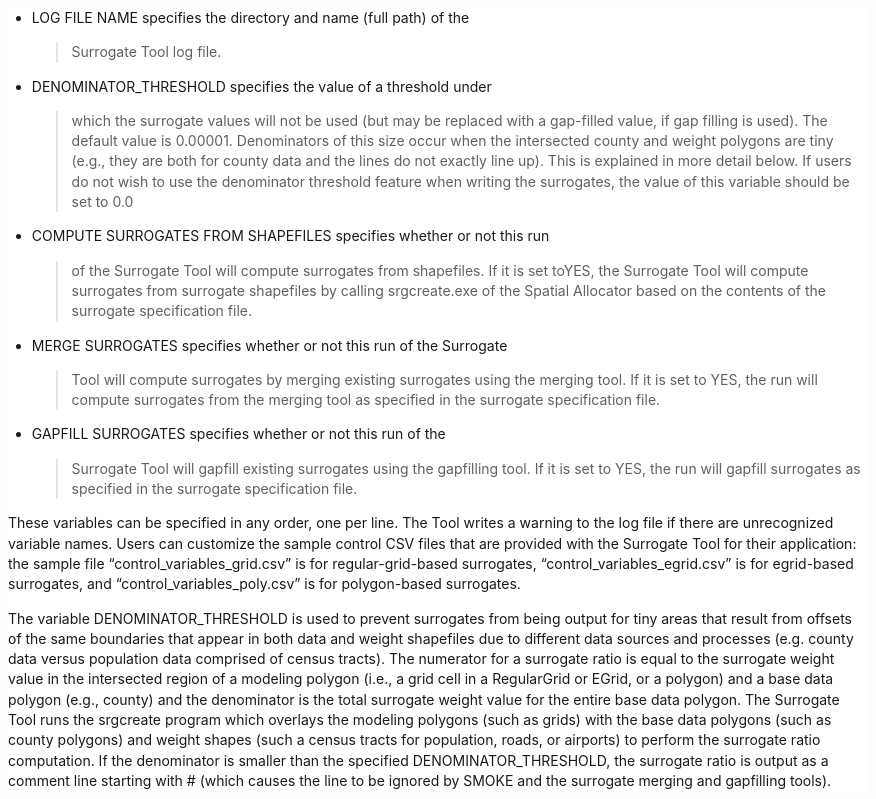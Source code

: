 -   LOG FILE NAME specifies the directory and name (full path) of the
    > Surrogate Tool log file.

-   DENOMINATOR\_THRESHOLD specifies the value of a threshold under
    > which the surrogate values will not be used (but may be replaced
    > with a gap-filled value, if gap filling is used). The default
    > value is 0.00001. Denominators of this size occur when the
    > intersected county and weight polygons are tiny (e.g., they are
    > both for county data and the lines do not exactly line up). This
    > is explained in more detail below. If users do not wish to use the
    > denominator threshold feature when writing the surrogates, the
    > value of this variable should be set to 0.0

-   COMPUTE SURROGATES FROM SHAPEFILES specifies whether or not this run
    > of the Surrogate Tool will compute surrogates from shapefiles. If
    > it is set toYES, the Surrogate Tool will compute surrogates from
    > surrogate shapefiles by calling srgcreate.exe of the Spatial
    > Allocator based on the contents of the surrogate specification
    > file.

-   MERGE SURROGATES specifies whether or not this run of the Surrogate
    > Tool will compute surrogates by merging existing surrogates using
    > the merging tool. If it is set to YES, the run will compute
    > surrogates from the merging tool as specified in the surrogate
    > specification file.

-   GAPFILL SURROGATES specifies whether or not this run of the
    > Surrogate Tool will gapfill existing surrogates using the
    > gapfilling tool. If it is set to YES, the run will gapfill
    > surrogates as specified in the surrogate specification file.

These variables can be specified in any order, one per line. The Tool
writes a warning to the log file if there are unrecognized variable
names. Users can customize the sample control CSV files that are
provided with the Surrogate Tool for their application: the sample file
“control\_variables\_grid.csv” is for regular-grid-based surrogates,
“control\_variables\_egrid.csv” is for egrid-based surrogates, and
“control\_variables\_poly.csv” is for polygon-based surrogates.

The variable DENOMINATOR\_THRESHOLD is used to prevent surrogates from
being output for tiny areas that result from offsets of the same
boundaries that appear in both data and weight shapefiles due to
different data sources and processes (e.g. county data versus population
data comprised of census tracts). The numerator for a surrogate ratio is
equal to the surrogate weight value in the intersected region of a
modeling polygon (i.e., a grid cell in a RegularGrid or EGrid, or a
polygon) and a base data polygon (e.g., county) and the denominator is
the total surrogate weight value for the entire base data polygon. The
Surrogate Tool runs the srgcreate program which overlays the modeling
polygons (such as grids) with the base data polygons (such as county
polygons) and weight shapes (such a census tracts for population, roads,
or airports) to perform the surrogate ratio computation. If the
denominator is smaller than the specified DENOMINATOR\_THRESHOLD, the
surrogate ratio is output as a comment line starting with \# (which
causes the line to be ignored by SMOKE and the surrogate merging and
gapfilling tools).
